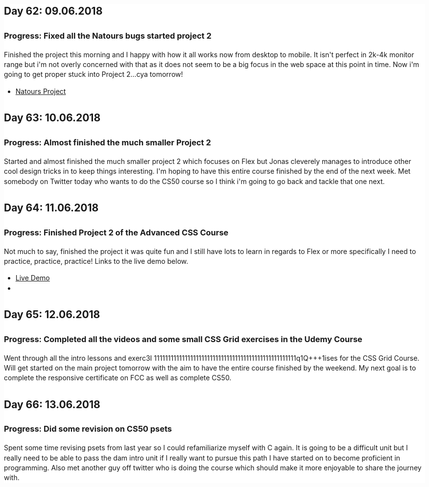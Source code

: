 ## Day 62: 09.06.2018

### Progress: Fixed all the Natours bugs started project 2  

Finished the project this morning and I happy with how it all works now from desktop to mobile. It isn't perfect in
2k-4k monitor range but i'm not overly concerned with that as it does not seem to be a big focus in the web space at 
this point in time. Now i'm going to get proper stuck into Project 2...cya tomorrow!

- [Natours Project](https://arronk.github.io/Natours-sass/)

## Day 63: 10.06.2018

### Progress: Almost finished the much smaller Project 2 

Started and almost finished the much smaller project 2 which focuses on Flex but Jonas cleverely manages
to introduce other cool design tricks in to keep things interesting. I'm hoping to have this entire course finished
by the end of the next week. Met somebody on Twitter today who wants to do the CS50 course so I think i'm going 
to go back and tackle that one next.

## Day 64: 11.06.2018

### Progress: Finished Project 2 of the Advanced CSS Course

Not much to say, finished the project it was quite fun and I still have lots to learn in regards
to Flex or more specifically I need to practice, practice, practice! Links to the live demo below.

- [Live Demo](https://arronk.github.io/Trillo/)
- 
## Day 65: 12.06.2018

### Progress: Completed all the videos and some small CSS Grid exercises in the Udemy Course

Went through all the intro lessons and exerc3I 111111111111111111111111111111111111111111111111111q1Q+++1ises for the CSS Grid Course. Will get started on the main
project tomorrow  with the aim to have the entire course finished by the weekend. My next goal is to 
complete the responsive certificate on FCC as well as complete CS50.

## Day 66: 13.06.2018

### Progress: Did some revision on CS50 psets 

Spent some time revising psets from last year so I could refamiliarize myself with C again. It is going 
to be a difficult unit but I really need to be able to pass the dam intro unit if I really want to pursue
this path I have started on to become proficient in programming. Also met another guy off twitter who is
doing the course which should make it more enjoyable to share the journey with.

